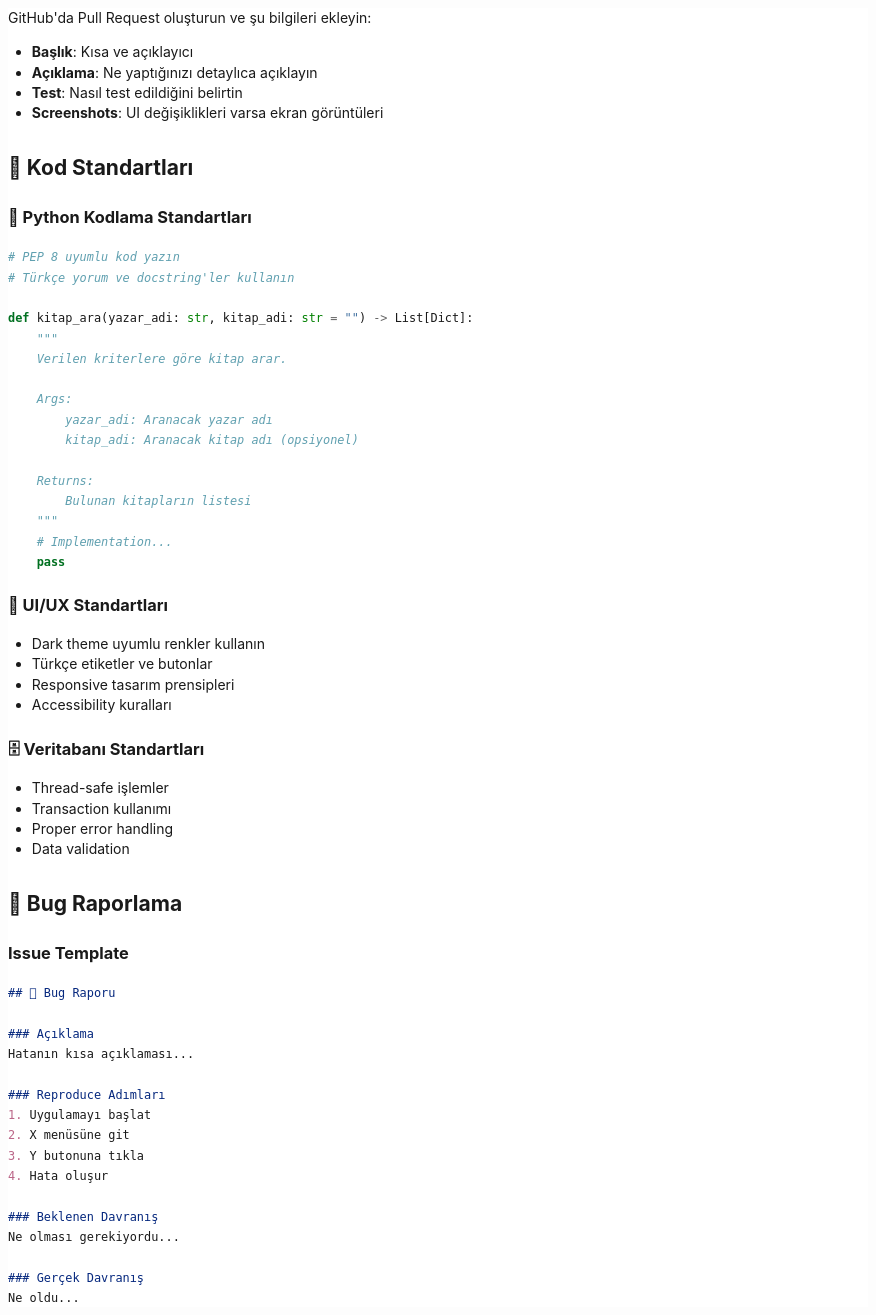 GitHub'da Pull Request oluşturun ve şu bilgileri ekleyin:
- **Başlık**: Kısa ve açıklayıcı
- **Açıklama**: Ne yaptığınızı detaylıca açıklayın
- **Test**: Nasıl test edildiğini belirtin
- **Screenshots**: UI değişiklikleri varsa ekran görüntüleri

## 📝 Kod Standartları

### 🐍 Python Kodlama Standartları

```python
# PEP 8 uyumlu kod yazın
# Türkçe yorum ve docstring'ler kullanın

def kitap_ara(yazar_adi: str, kitap_adi: str = "") -> List[Dict]:
    """
    Verilen kriterlere göre kitap arar.
    
    Args:
        yazar_adi: Aranacak yazar adı
        kitap_adi: Aranacak kitap adı (opsiyonel)
    
    Returns:
        Bulunan kitapların listesi
    """
    # Implementation...
    pass
```

### 🎨 UI/UX Standartları
- Dark theme uyumlu renkler kullanın
- Türkçe etiketler ve butonlar
- Responsive tasarım prensipleri
- Accessibility kuralları

### 🗄️ Veritabanı Standartları
- Thread-safe işlemler
- Transaction kullanımı
- Proper error handling
- Data validation

## 🐛 Bug Raporlama

### Issue Template
```markdown
## 🐛 Bug Raporu

### Açıklama
Hatanın kısa açıklaması...

### Reproduce Adımları
1. Uygulamayı başlat
2. X menüsüne git
3. Y butonuna tıkla
4. Hata oluşur

### Beklenen Davranış
Ne olması gerekiyordu...

### Gerçek Davranış
Ne oldu...

```